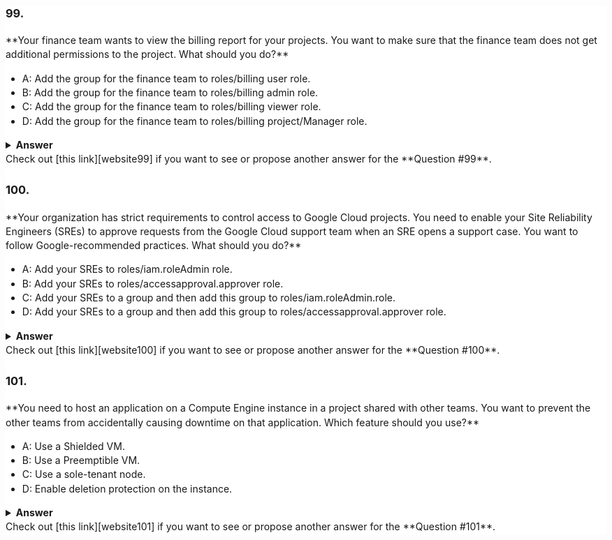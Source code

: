 [website98]: https://ace-dump-forum.com/viewtopic.php?f=3&t=100

### 99.

<span style>
**Your finance team wants to view the billing report for your projects. You want to make sure that the finance team does not get additional permissions to the project. What should you do?**
</span>


- A: Add the group for the finance team to roles/billing user role.
- B: Add the group for the finance team to roles/billing admin role.
- C: Add the group for the finance team to roles/billing viewer role.
- D: Add the group for the finance team to roles/billing project/Manager role.

<details><summary><b>Answer</b></summary></details>
Check out [this link][website99] if you want to see or propose another answer for the <span style>**Question #99**</span>.

[website99]: https://ace-dump-forum.com/viewtopic.php?f=3&t=101

### 100.

<span style>
**Your organization has strict requirements to control access to Google Cloud projects. You need to enable your Site Reliability Engineers (SREs) to approve requests from the Google Cloud support team when an SRE opens a support case. You want to follow Google-recommended practices. What should you do?**
</span>


- A: Add your SREs to roles/iam.roleAdmin role.
- B: Add your SREs to roles/accessapproval.approver role.
- C: Add your SREs to a group and then add this group to roles/iam.roleAdmin.role.
- D: Add your SREs to a group and then add this group to roles/accessapproval.approver role.

<details><summary><b>Answer</b></summary></details>
Check out [this link][website100] if you want to see or propose another answer for the <span style>**Question #100**</span>.

[website100]: https://ace-dump-forum.com/viewtopic.php?f=3&t=102

### 101.

<span style>
**You need to host an application on a Compute Engine instance in a project shared with other teams. You want to prevent the other teams from accidentally causing downtime on that application. Which feature should you use?**
</span>


- A: Use a Shielded VM.
- B: Use a Preemptible VM.
- C: Use a sole-tenant node.
- D: Enable deletion protection on the instance.

<details><summary><b>Answer</b></summary></details>
Check out [this link][website101] if you want to see or propose another answer for the <span style>**Question #101**</span>.


[website1]: https://ace-dump-forum.com/viewtopic.php?f=3&t=3
[website2]: https://ace-dump-forum.com/viewtopic.php?f=3&t=4
[website3]: https://ace-dump-forum.com/viewtopic.php?f=3&t=5
[website4]: https://ace-dump-forum.com/viewtopic.php?f=3&t=6
[website5]: https://ace-dump-forum.com/viewtopic.php?f=3&t=7
[website6]: https://ace-dump-forum.com/viewtopic.php?f=3&t=8
[website7]: https://ace-dump-forum.com/viewtopic.php?f=3&t=9
[website8]: https://ace-dump-forum.com/viewtopic.php?f=3&t=10
[website9]: https://ace-dump-forum.com/viewtopic.php?f=3&t=11
[website10]: https://ace-dump-forum.com/viewtopic.php?f=3&t=12
[website11]: https://ace-dump-forum.com/viewtopic.php?f=3&t=13
[website12]: https://ace-dump-forum.com/viewtopic.php?f=3&t=14
[website13]: https://ace-dump-forum.com/viewtopic.php?f=3&t=15
[website14]: https://ace-dump-forum.com/viewtopic.php?f=3&t=16
[website15]: https://ace-dump-forum.com/viewtopic.php?f=3&t=17
[website16]: https://ace-dump-forum.com/viewtopic.php?f=3&t=18
[website17]: https://ace-dump-forum.com/viewtopic.php?f=3&t=19
[website18]: https://ace-dump-forum.com/viewtopic.php?f=3&t=20
[website19]: https://ace-dump-forum.com/viewtopic.php?f=3&t=21
[website20]: https://ace-dump-forum.com/viewtopic.php?f=3&t=22
[website21]: https://ace-dump-forum.com/viewtopic.php?f=3&t=23
[website22]: https://ace-dump-forum.com/viewtopic.php?f=3&t=24
[website23]: https://ace-dump-forum.com/viewtopic.php?f=3&t=25
[website24]: https://ace-dump-forum.com/viewtopic.php?f=3&t=26
[website25]: https://ace-dump-forum.com/viewtopic.php?f=3&t=27
[website26]: https://ace-dump-forum.com/viewtopic.php?f=3&t=28
[website27]: https://ace-dump-forum.com/viewtopic.php?f=3&t=29
[website28]: https://ace-dump-forum.com/viewtopic.php?f=3&t=30
[website29]: https://ace-dump-forum.com/viewtopic.php?f=3&t=31
[website30]: https://ace-dump-forum.com/viewtopic.php?f=3&t=32
[website31]: https://ace-dump-forum.com/viewtopic.php?f=3&t=33
[website32]: https://ace-dump-forum.com/viewtopic.php?f=3&t=34
[website33]: https://ace-dump-forum.com/viewtopic.php?f=3&t=35
[website34]: https://ace-dump-forum.com/viewtopic.php?f=3&t=36
[website35]: https://ace-dump-forum.com/viewtopic.php?f=3&t=37
[website36]: https://ace-dump-forum.com/viewtopic.php?f=3&t=38
[website37]: https://ace-dump-forum.com/viewtopic.php?f=3&t=39
[website38]: https://ace-dump-forum.com/viewtopic.php?f=3&t=40
[website39]: https://ace-dump-forum.com/viewtopic.php?f=3&t=41
[website40]: https://ace-dump-forum.com/viewtopic.php?f=3&t=42
[website41]: https://ace-dump-forum.com/viewtopic.php?f=3&t=43
[website42]: https://ace-dump-forum.com/viewtopic.php?f=3&t=44
[website43]: https://ace-dump-forum.com/viewtopic.php?f=3&t=45
[website44]: https://ace-dump-forum.com/viewtopic.php?f=3&t=46
[website45]: https://ace-dump-forum.com/viewtopic.php?f=3&t=47
[website46]: https://ace-dump-forum.com/viewtopic.php?f=3&t=48
[website47]: https://ace-dump-forum.com/viewtopic.php?f=3&t=49
[website48]: https://ace-dump-forum.com/viewtopic.php?f=3&t=50
[website49]: https://ace-dump-forum.com/viewtopic.php?f=3&t=51
[website50]: https://ace-dump-forum.com/viewtopic.php?f=3&t=52
[website51]: https://ace-dump-forum.com/viewtopic.php?f=3&t=53
[website52]: https://ace-dump-forum.com/viewtopic.php?f=3&t=54
[website53]: https://ace-dump-forum.com/viewtopic.php?f=3&t=55
[website54]: https://ace-dump-forum.com/viewtopic.php?f=3&t=56
[website55]: https://ace-dump-forum.com/viewtopic.php?f=3&t=57
[website56]: https://ace-dump-forum.com/viewtopic.php?f=3&t=58
[website57]: https://ace-dump-forum.com/viewtopic.php?f=3&t=59
[website58]: https://ace-dump-forum.com/viewtopic.php?f=3&t=60
[website59]: https://ace-dump-forum.com/viewtopic.php?f=3&t=61
[website60]: https://ace-dump-forum.com/viewtopic.php?f=3&t=62
[website61]: https://ace-dump-forum.com/viewtopic.php?f=3&t=63
[website62]: https://ace-dump-forum.com/viewtopic.php?f=3&t=64
[website63]: https://ace-dump-forum.com/viewtopic.php?f=3&t=65
[website64]: https://ace-dump-forum.com/viewtopic.php?f=3&t=66
[website65]: https://ace-dump-forum.com/viewtopic.php?f=3&t=67
[website66]: https://ace-dump-forum.com/viewtopic.php?f=3&t=68
[website67]: https://ace-dump-forum.com/viewtopic.php?f=3&t=69
[website68]: https://ace-dump-forum.com/viewtopic.php?f=3&t=70
[website69]: https://ace-dump-forum.com/viewtopic.php?f=3&t=71
[website70]: https://ace-dump-forum.com/viewtopic.php?f=3&t=72
[website71]: https://ace-dump-forum.com/viewtopic.php?f=3&t=73
[website72]: https://ace-dump-forum.com/viewtopic.php?f=3&t=74
[website73]: https://ace-dump-forum.com/viewtopic.php?f=3&t=75
[website74]: https://ace-dump-forum.com/viewtopic.php?f=3&t=76
[website75]: https://ace-dump-forum.com/viewtopic.php?f=3&t=77
[website76]: https://ace-dump-forum.com/viewtopic.php?f=3&t=78
[website77]: https://ace-dump-forum.com/viewtopic.php?f=3&t=79
[website78]: https://ace-dump-forum.com/viewtopic.php?f=3&t=80
[website79]: https://ace-dump-forum.com/viewtopic.php?f=3&t=81
[website80]: https://ace-dump-forum.com/viewtopic.php?f=3&t=82
[website81]: https://ace-dump-forum.com/viewtopic.php?f=3&t=83
[website82]: https://ace-dump-forum.com/viewtopic.php?f=3&t=84
[website83]: https://ace-dump-forum.com/viewtopic.php?f=3&t=85
[website84]: https://ace-dump-forum.com/viewtopic.php?f=3&t=86
[website85]: https://ace-dump-forum.com/viewtopic.php?f=3&t=85
[website86]: https://ace-dump-forum.com/viewtopic.php?f=3&t=88
[website87]: https://ace-dump-forum.com/viewtopic.php?f=3&t=89
[website88]: https://ace-dump-forum.com/viewtopic.php?f=3&t=90
[website89]: https://ace-dump-forum.com/viewtopic.php?f=3&t=91
[website90]: https://ace-dump-forum.com/viewtopic.php?f=3&t=92
[website91]: https://ace-dump-forum.com/viewtopic.php?f=3&t=93
[website92]: https://ace-dump-forum.com/viewtopic.php?f=3&t=94
[website93]: https://ace-dump-forum.com/viewtopic.php?f=3&t=95
[website94]: https://ace-dump-forum.com/viewtopic.php?f=3&t=96
[website95]: https://ace-dump-forum.com/viewtopic.php?f=3&t=97
[website96]: https://ace-dump-forum.com/viewtopic.php?f=3&t=98
[website97]: https://ace-dump-forum.com/viewtopic.php?f=3&t=99
[website101]: https://ace-dump-forum.com/viewtopic.php?f=3&t=103
[website102]: https://ace-dump-forum.com/viewtopic.php?f=3&t=104
[website103]: https://ace-dump-forum.com/viewtopic.php?f=3&t=105
[website104]: https://ace-dump-forum.com/viewtopic.php?f=3&t=106
[website105]: https://ace-dump-forum.com/viewtopic.php?f=3&t=107